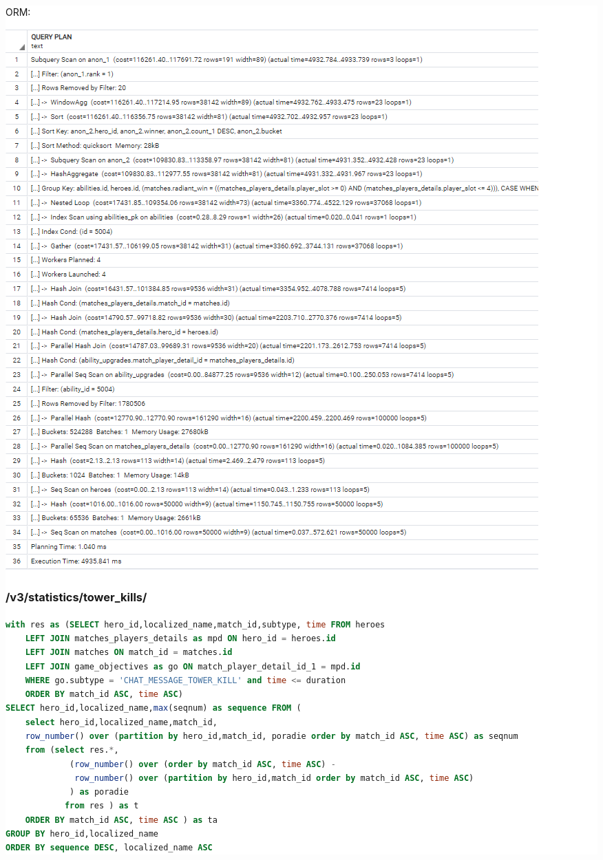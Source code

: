 ORM:

![usage_orm](./docs/usage_orm.png "usage_orm")

### /v3/statistics/tower_kills/

```sql
with res as (SELECT hero_id,localized_name,match_id,subtype, time FROM heroes
    LEFT JOIN matches_players_details as mpd ON hero_id = heroes.id
    LEFT JOIN matches ON match_id = matches.id
    LEFT JOIN game_objectives as go ON match_player_detail_id_1 = mpd.id
    WHERE go.subtype = 'CHAT_MESSAGE_TOWER_KILL' and time <= duration
    ORDER BY match_id ASC, time ASC)
SELECT hero_id,localized_name,max(seqnum) as sequence FROM (
    select hero_id,localized_name,match_id,
    row_number() over (partition by hero_id,match_id, poradie order by match_id ASC, time ASC) as seqnum
    from (select res.*,
             (row_number() over (order by match_id ASC, time ASC) -
              row_number() over (partition by hero_id,match_id order by match_id ASC, time ASC)
             ) as poradie
            from res ) as t
    ORDER BY match_id ASC, time ASC ) as ta
GROUP BY hero_id,localized_name
ORDER BY sequence DESC, localized_name ASC
```